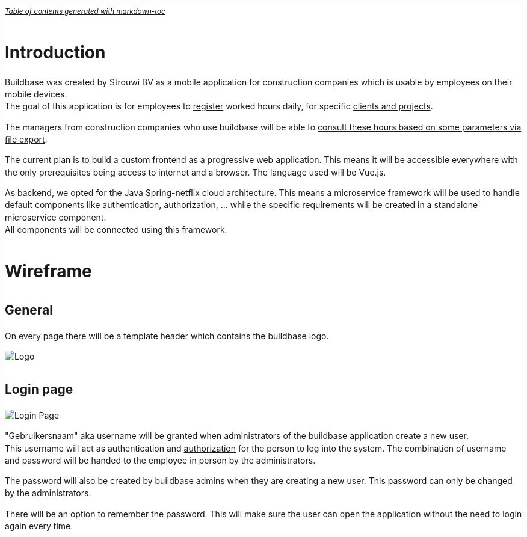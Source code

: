 <small><i><a href='http://ecotrust-canada.github.io/markdown-toc/'>Table of contents generated with
markdown-toc</a></i></small>

# Introduction

Buildbase was created by Strouwi BV as a mobile application for construction companies which is usable by employees on their
mobile devices.  
The goal of this application is for employees to [register](#register-time.) worked hours daily, for
specific [clients and projects](#manage-clients-and-projects.).

The managers from construction companies who use buildbase will be able
to [consult these hours based on some parameters via file export](#consult-employee-hours.).

The current plan is to build a custom frontend as a progressive web application. This means it will be accessible
everywhere with the only prerequisites being access to internet and a browser. The language used will be Vue.js.

As backend, we opted for the Java Spring-netflix cloud architecture. This means a microservice framework will be used to
handle default components like authentication, authorization, ... while the specific requirements will be created in a
standalone microservice component.  
All components will be connected using this framework.

# Wireframe

## General

On every page there will be a template header which contains the buildbase logo.

![Logo](logo.jpg)

## Login page

![Login Page](loginpage.jpg)

"Gebruikersnaam" aka username will be granted when administrators of the buildbase
application [create a new user](#create-a-new-user.).  
This username will act as authentication and [authorization](#role-management.) for the person to log into the system.
The combination of username and password will be handed to the employee in person by the administrators.

The password will also be created by buildbase admins when they are [creating a new user](#create-a-new-user.). This password
can only be [changed](#change-password.) by the administrators.

There will be an option to remember the password. This will make sure the user can open the application without the need
to login again every time.
